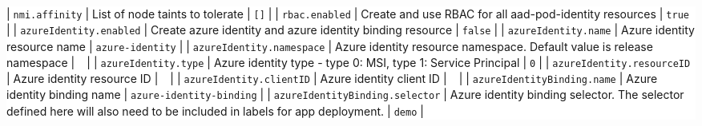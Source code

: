 | `nmi.affinity`                  | List of node taints to tolerate                                                                                                                           | `[]`                                     |
| `rbac.enabled`                  | Create and use RBAC for all aad-pod-identity resources                                                                                                    | `true`                                   |
| `azureIdentity.enabled`         | Create azure identity and azure identity binding resource                                                                                                 | `false`                                  |
| `azureIdentity.name`            | Azure identity resource name                                                                                                                              | `azure-identity`                         |
| `azureIdentity.namespace`       | Azure identity resource namespace. Default value is release namespace                                                                                     | ` `                                      |
| `azureIdentity.type`            | Azure identity type - type 0: MSI, type 1: Service Principal                                                                                              | `0`                                      |
| `azureIdentity.resourceID`      | Azure identity resource ID                                                                                                                                | ` `                                      |
| `azureIdentity.clientID`        | Azure identity client ID                                                                                                                                  | ` `                                      |
| `azureIdentityBinding.name`     | Azure identity binding name                                                                                                                               | `azure-identity-binding`                 |
| `azureIdentityBinding.selector` | Azure identity binding selector. The selector defined here will also need to be included in labels for app deployment.                                    | `demo`                                   |
